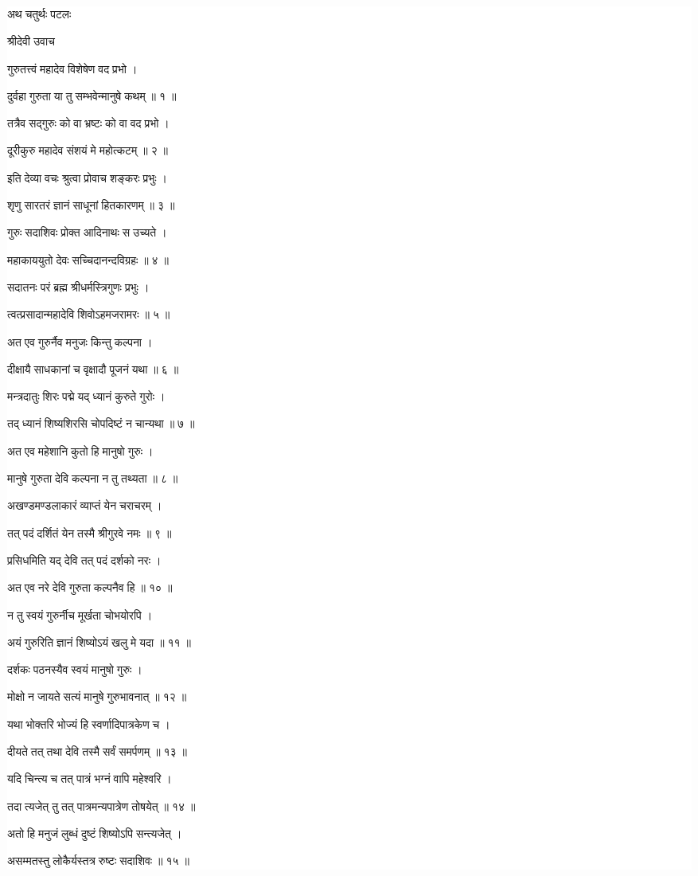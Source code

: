   
  
अथ चतुर्थः पटलः  
  
श्रीदेवी उवाच  
  
  
गुरुतत्त्वं महादेव विशेषेण वद प्रभो ।  
  
दुर्वहा गुरुता या तु सम्भवेन्मानुषे कथम् ॥ १ ॥  
  
तत्रैव सद्गुरुः को वा भ्रष्टः को वा वद प्रभो ।  
  
दूरीकुरु महादेव संशयं मे महोत्कटम् ॥ २ ॥  
  
इति देव्या वचः श्रुत्वा प्रोवाच शङ्करः प्रभुः ।  
  
शृणु सारतरं ज्ञानं साधूनां हितकारणम् ॥ ३ ॥  
  
गुरुः सदाशिवः प्रोक्त आदिनाथः स उच्यते ।  
  
महाकाययुतो देवः सच्चिदानन्दविग्रहः ॥ ४ ॥  
  
सदातनः परं ब्रह्म श्रीधर्मस्त्रिगुणः प्रभुः ।  
  
त्वत्प्रसादान्महादेवि शिवोऽहमजरामरः ॥ ५ ॥  
  
अत एव गुरुर्नैव मनुजः किन्तु कल्पना ।  
  
दीक्षायै साधकानां च वृक्षादौ पूजनं यथा ॥ ६ ॥  
  
मन्त्रदातुः शिरः पद्मे यद् ध्यानं कुरुते गुरोः ।  
  
तद् ध्यानं शिष्यशिरसि चोपदिष्टं न चान्यथा ॥ ७ ॥  
  
अत एव महेशानि कुतो हि मानुषो गुरुः ।  
  
मानुषे गुरुता देवि कल्पना न तु तथ्यता ॥ ८ ॥  
  
अखण्डमण्डलाकारं व्याप्तं येन चराचरम् ।  
  
तत् पदं दर्शितं येन तस्मै श्रीगुरवे नमः ॥ ९ ॥  
  
प्रसिधमिति यद् देवि तत् पदं दर्शको नरः ।  
  
अत एव नरे देवि गुरुता कल्पनैव हि ॥ १० ॥  
  
न तु स्वयं गुरुर्नीच मूर्खता चोभयोरपि ।  
  
अयं गुरुरिति ज्ञानं शिष्योऽयं खलु मे यदा ॥ ११ ॥  
  
दर्शकः पठनस्यैव स्वयं मानुषो गुरुः ।  
  
मोक्षो न जायते सत्यं मानुषे गुरुभावनात् ॥ १२ ॥  
  
यथा भोक्तरि भोज्यं हि स्वर्णादिपात्रकेण च ।  
  
दीयते तत् तथा देवि तस्मै सर्वं समर्पणम् ॥ १३ ॥  
  
यदि चिन्त्य च तत् पात्रं भग्नं वापि महेश्वरि ।  
  
तदा त्यजेत् तु तत् पात्रमन्यपात्रेण तोषयेत् ॥ १४ ॥  
  
अतो हि मनुजं लुब्धं दुष्टं शिष्योऽपि सन्त्यजेत् ।  
  
असम्मतस्तु लोकैर्यस्तत्र रुष्टः सदाशिवः ॥ १५ ॥  
  